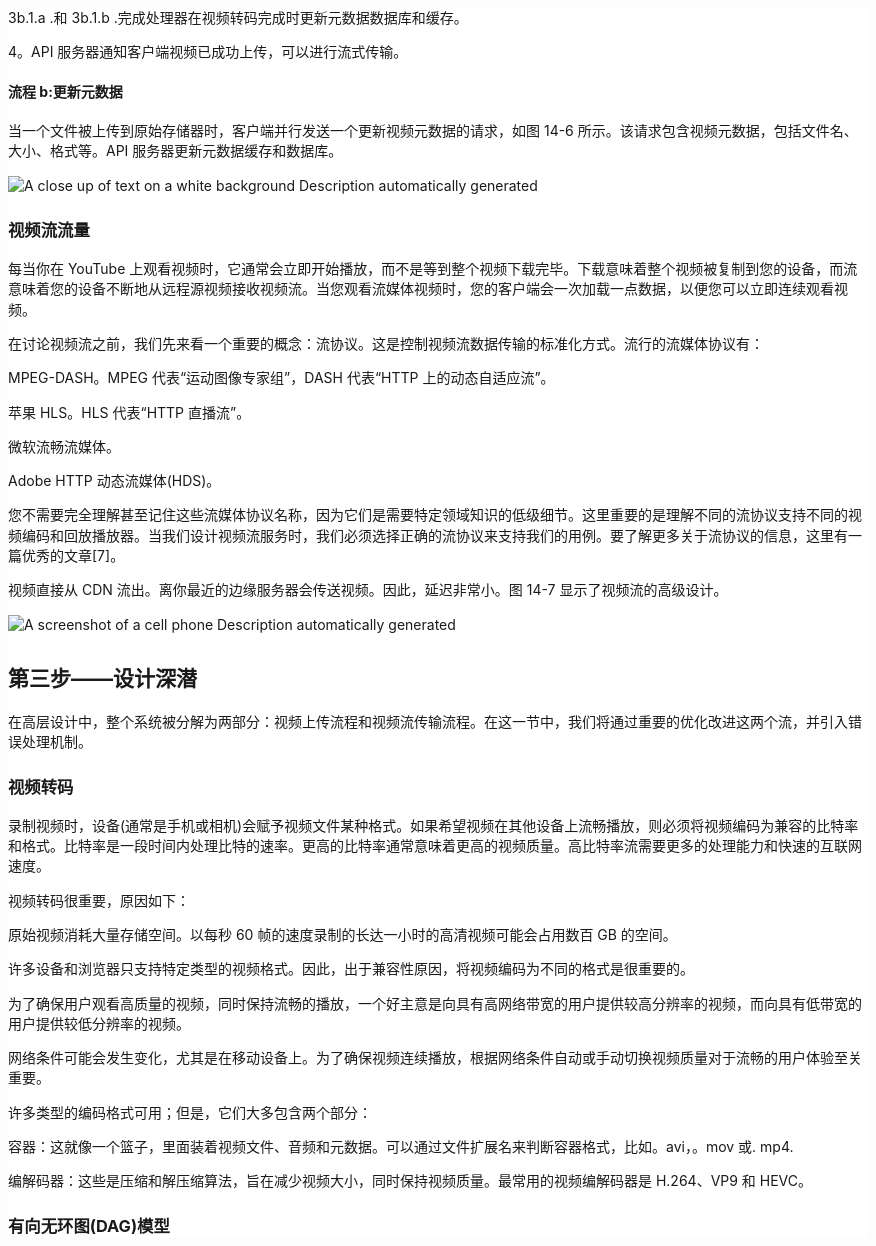 3b.1.a .和 3b.1.b .完成处理器在视频转码完成时更新元数据数据库和缓存。

4。API 服务器通知客户端视频已成功上传，可以进行流式传输。

#### 流程 b:更新元数据

当一个文件被上传到原始存储器时，客户端并行发送一个更新视频元数据的请求，如图 14-6 所示。该请求包含视频元数据，包括文件名、大小、格式等。API 服务器更新元数据缓存和数据库。

![A close up of text on a white background  Description automatically generated](img/00189.jpeg)

### 视频流流量

每当你在 YouTube 上观看视频时，它通常会立即开始播放，而不是等到整个视频下载完毕。下载意味着整个视频被复制到您的设备，而流意味着您的设备不断地从远程源视频接收视频流。当您观看流媒体视频时，您的客户端会一次加载一点数据，以便您可以立即连续观看视频。

在讨论视频流之前，我们先来看一个重要的概念：流协议。这是控制视频流数据传输的标准化方式。流行的流媒体协议有：

MPEG-DASH。MPEG 代表“运动图像专家组”，DASH 代表“HTTP 上的动态自适应流”。

苹果 HLS。HLS 代表“HTTP 直播流”。

微软流畅流媒体。

Adobe HTTP 动态流媒体(HDS)。

您不需要完全理解甚至记住这些流媒体协议名称，因为它们是需要特定领域知识的低级细节。这里重要的是理解不同的流协议支持不同的视频编码和回放播放器。当我们设计视频流服务时，我们必须选择正确的流协议来支持我们的用例。要了解更多关于流协议的信息，这里有一篇优秀的文章[7]。

视频直接从 CDN 流出。离你最近的边缘服务器会传送视频。因此，延迟非常小。图 14-7 显示了视频流的高级设计。

![A screenshot of a cell phone  Description automatically generated](img/00190.jpeg)

## 第三步——设计深潜

在高层设计中，整个系统被分解为两部分：视频上传流程和视频流传输流程。在这一节中，我们将通过重要的优化改进这两个流，并引入错误处理机制。

### 视频转码

录制视频时，设备(通常是手机或相机)会赋予视频文件某种格式。如果希望视频在其他设备上流畅播放，则必须将视频编码为兼容的比特率和格式。比特率是一段时间内处理比特的速率。更高的比特率通常意味着更高的视频质量。高比特率流需要更多的处理能力和快速的互联网速度。

视频转码很重要，原因如下：

原始视频消耗大量存储空间。以每秒 60 帧的速度录制的长达一小时的高清视频可能会占用数百 GB 的空间。

许多设备和浏览器只支持特定类型的视频格式。因此，出于兼容性原因，将视频编码为不同的格式是很重要的。

为了确保用户观看高质量的视频，同时保持流畅的播放，一个好主意是向具有高网络带宽的用户提供较高分辨率的视频，而向具有低带宽的用户提供较低分辨率的视频。

网络条件可能会发生变化，尤其是在移动设备上。为了确保视频连续播放，根据网络条件自动或手动切换视频质量对于流畅的用户体验至关重要。

许多类型的编码格式可用；但是，它们大多包含两个部分：

容器：这就像一个篮子，里面装着视频文件、音频和元数据。可以通过文件扩展名来判断容器格式，比如。avi，。mov 或. mp4\.

编解码器：这些是压缩和解压缩算法，旨在减少视频大小，同时保持视频质量。最常用的视频编解码器是 H.264、VP9 和 HEVC。

### 有向无环图(DAG)模型
